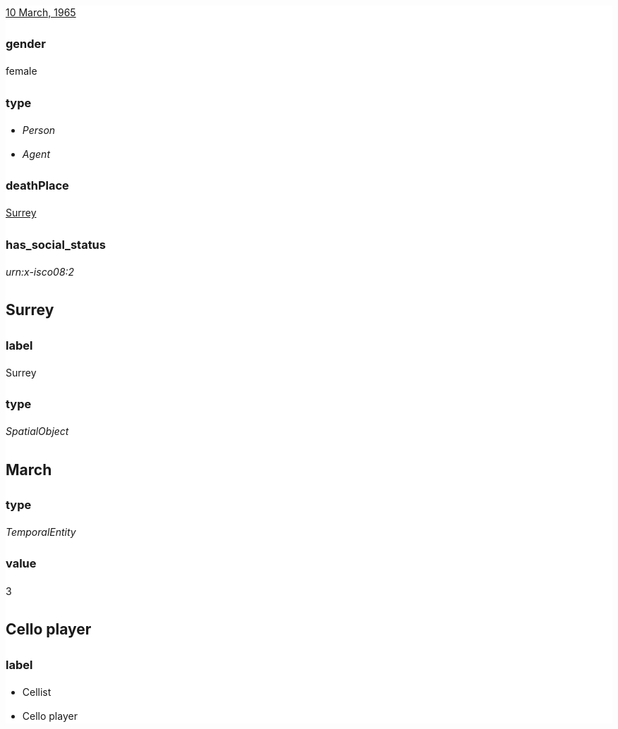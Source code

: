 
[10 March, 1965](#10-March-1965)

### gender


female

### type

 - *Person*

 - *Agent*

### deathPlace


[Surrey](#Surrey)

### has_social_status


*urn:x-isco08:2*

## Surrey

### label


Surrey

### type


*SpatialObject*

## March

### type


*TemporalEntity*

### value


3

## Cello player

### label

 - Cellist

 - Cello player
